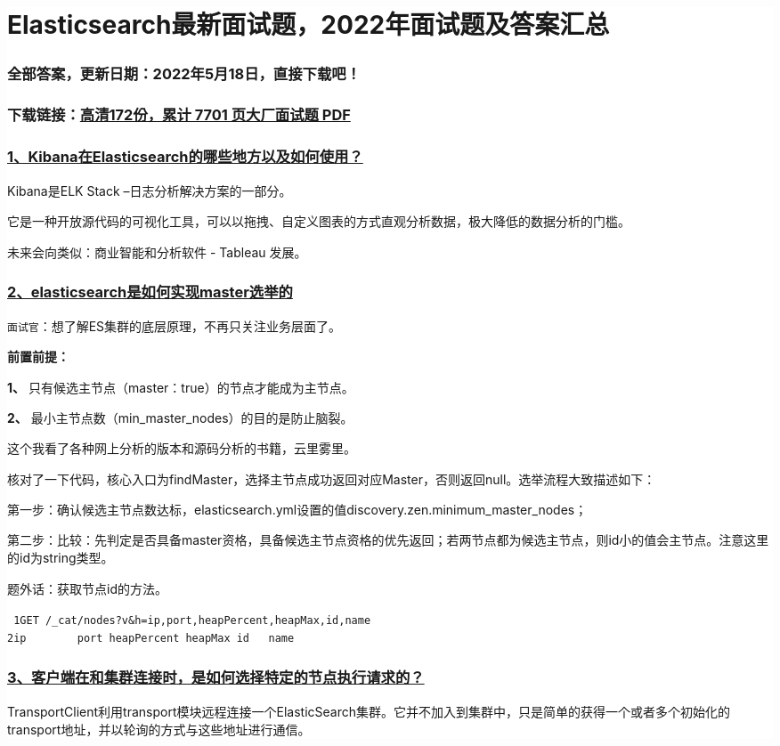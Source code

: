 # Elasticsearch最新面试题，2022年面试题及答案汇总


### 全部答案，更新日期：2022年5月18日，直接下载吧！

### 下载链接：[高清172份，累计 7701 页大厂面试题  PDF](https://gitee.com/souyunku/DevBooks/blob/master/docs/index.md)



### [1、Kibana在Elasticsearch的哪些地方以及如何使用？](https://gitee.com/souyunku/DevBooks/blob/master/docs/Elasticsearch/Elasticsearch最新面试题，2021年面试题及答案汇总.md#1kibana在elasticsearch的哪些地方以及如何使用)  


Kibana是ELK Stack –日志分析解决方案的一部分。

它是一种开放源代码的可视化工具，可以以拖拽、自定义图表的方式直观分析数据，极大降低的数据分析的门槛。

未来会向类似：商业智能和分析软件 - Tableau 发展。


### [2、elasticsearch是如何实现master选举的](https://gitee.com/souyunku/DevBooks/blob/master/docs/Elasticsearch/Elasticsearch最新面试题，2021年面试题及答案汇总.md#2elasticsearch是如何实现master选举的)  


`面试官`：想了解ES集群的底层原理，不再只关注业务层面了。

**前置前提：**

**1、** 只有候选主节点（master：true）的节点才能成为主节点。

**2、** 最小主节点数（min_master_nodes）的目的是防止脑裂。

这个我看了各种网上分析的版本和源码分析的书籍，云里雾里。

核对了一下代码，核心入口为findMaster，选择主节点成功返回对应Master，否则返回null。选举流程大致描述如下：

第一步：确认候选主节点数达标，elasticsearch.yml设置的值discovery.zen.minimum_master_nodes；

第二步：比较：先判定是否具备master资格，具备候选主节点资格的优先返回；若两节点都为候选主节点，则id小的值会主节点。注意这里的id为string类型。

题外话：获取节点id的方法。

```
 1GET /_cat/nodes?v&h=ip,port,heapPercent,heapMax,id,name
2ip        port heapPercent heapMax id   name
```


### [3、客户端在和集群连接时，是如何选择特定的节点执行请求的？](https://gitee.com/souyunku/DevBooks/blob/master/docs/Elasticsearch/Elasticsearch最新面试题，2021年面试题及答案汇总.md#3客户端在和集群连接时是如何选择特定的节点执行请求的)  


TransportClient利用transport模块远程连接一个ElasticSearch集群。它并不加入到集群中，只是简单的获得一个或者多个初始化的transport地址，并以轮询的方式与这些地址进行通信。
